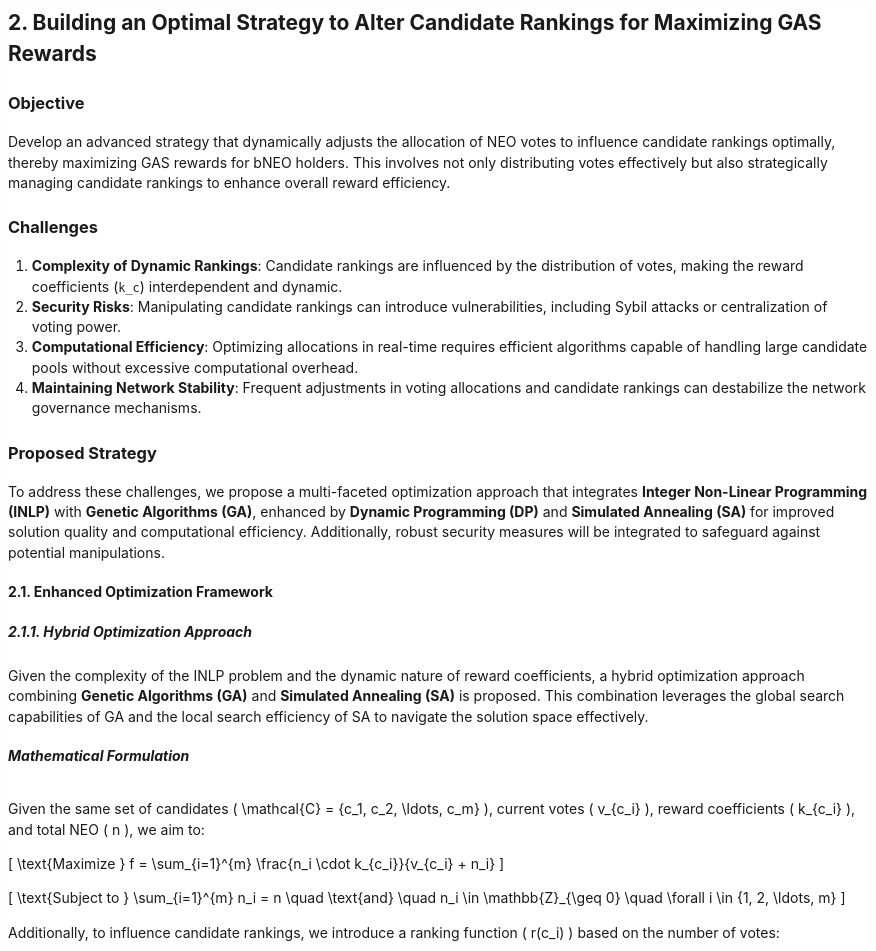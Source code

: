 ## 2. Building an Optimal Strategy to Alter Candidate Rankings for Maximizing GAS Rewards

### Objective

Develop an advanced strategy that dynamically adjusts the allocation of NEO votes to influence candidate rankings optimally, thereby maximizing GAS rewards for bNEO holders. This involves not only distributing votes effectively but also strategically managing candidate rankings to enhance overall reward efficiency.

### Challenges

1. **Complexity of Dynamic Rankings**: Candidate rankings are influenced by the distribution of votes, making the reward coefficients (`k_c`) interdependent and dynamic.
2. **Security Risks**: Manipulating candidate rankings can introduce vulnerabilities, including Sybil attacks or centralization of voting power.
3. **Computational Efficiency**: Optimizing allocations in real-time requires efficient algorithms capable of handling large candidate pools without excessive computational overhead.
4. **Maintaining Network Stability**: Frequent adjustments in voting allocations and candidate rankings can destabilize the network governance mechanisms.

### Proposed Strategy

To address these challenges, we propose a multi-faceted optimization approach that integrates **Integer Non-Linear Programming (INLP)** with **Genetic Algorithms (GA)**, enhanced by **Dynamic Programming (DP)** and **Simulated Annealing (SA)** for improved solution quality and computational efficiency. Additionally, robust security measures will be integrated to safeguard against potential manipulations.

#### 2.1. Enhanced Optimization Framework

##### 2.1.1. **Hybrid Optimization Approach**

Given the complexity of the INLP problem and the dynamic nature of reward coefficients, a hybrid optimization approach combining **Genetic Algorithms (GA)** and **Simulated Annealing (SA)** is proposed. This combination leverages the global search capabilities of GA and the local search efficiency of SA to navigate the solution space effectively.

###### **Mathematical Formulation**

Given the same set of candidates \( \mathcal{C} = \{c_1, c_2, \ldots, c_m\} \), current votes \( v_{c_i} \), reward coefficients \( k_{c_i} \), and total NEO \( n \), we aim to:

\[
\text{Maximize } f = \sum_{i=1}^{m} \frac{n_i \cdot k_{c_i}}{v_{c_i} + n_i}
\]

\[
\text{Subject to } \sum_{i=1}^{m} n_i = n \quad \text{and} \quad n_i \in \mathbb{Z}_{\geq 0} \quad \forall i \in \{1, 2, \ldots, m\}
\]

Additionally, to influence candidate rankings, we introduce a ranking function \( r(c_i) \) based on the number of votes:
